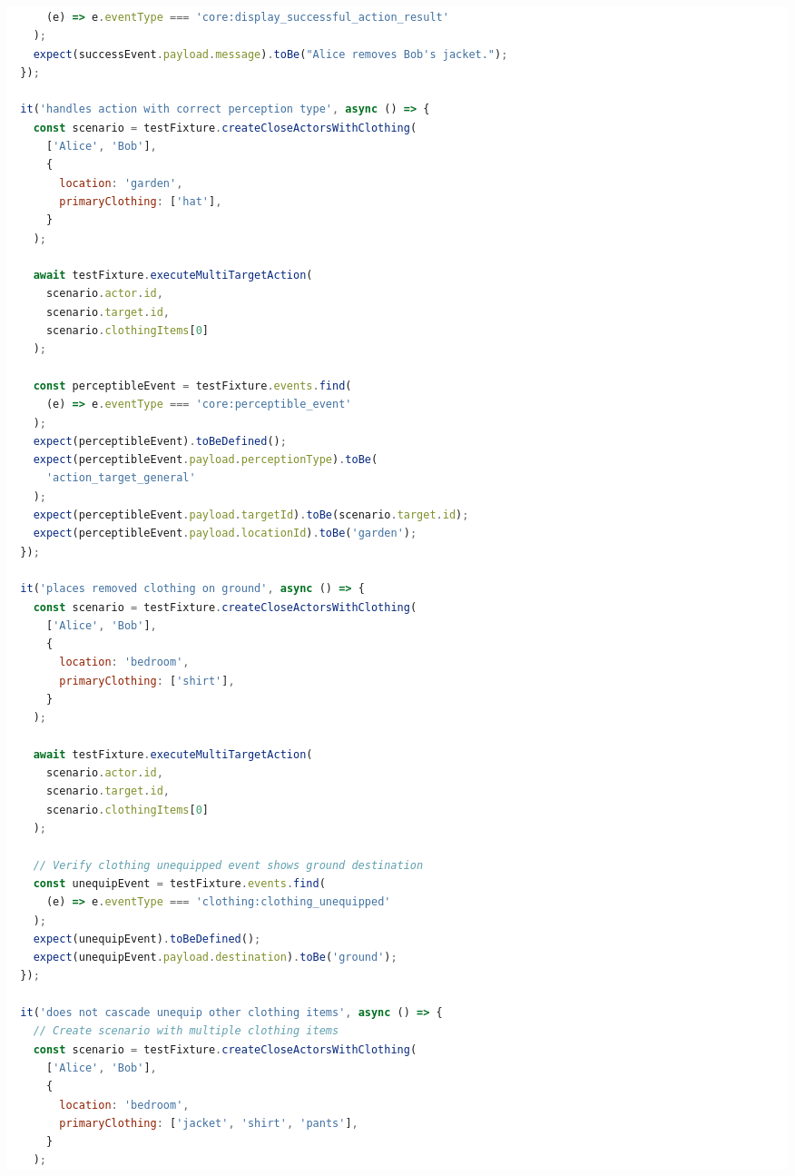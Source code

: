 ```javascript
      (e) => e.eventType === 'core:display_successful_action_result'
    );
    expect(successEvent.payload.message).toBe("Alice removes Bob's jacket.");
  });

  it('handles action with correct perception type', async () => {
    const scenario = testFixture.createCloseActorsWithClothing(
      ['Alice', 'Bob'],
      {
        location: 'garden',
        primaryClothing: ['hat'],
      }
    );

    await testFixture.executeMultiTargetAction(
      scenario.actor.id,
      scenario.target.id,
      scenario.clothingItems[0]
    );

    const perceptibleEvent = testFixture.events.find(
      (e) => e.eventType === 'core:perceptible_event'
    );
    expect(perceptibleEvent).toBeDefined();
    expect(perceptibleEvent.payload.perceptionType).toBe(
      'action_target_general'
    );
    expect(perceptibleEvent.payload.targetId).toBe(scenario.target.id);
    expect(perceptibleEvent.payload.locationId).toBe('garden');
  });

  it('places removed clothing on ground', async () => {
    const scenario = testFixture.createCloseActorsWithClothing(
      ['Alice', 'Bob'],
      {
        location: 'bedroom',
        primaryClothing: ['shirt'],
      }
    );

    await testFixture.executeMultiTargetAction(
      scenario.actor.id,
      scenario.target.id,
      scenario.clothingItems[0]
    );

    // Verify clothing unequipped event shows ground destination
    const unequipEvent = testFixture.events.find(
      (e) => e.eventType === 'clothing:clothing_unequipped'
    );
    expect(unequipEvent).toBeDefined();
    expect(unequipEvent.payload.destination).toBe('ground');
  });

  it('does not cascade unequip other clothing items', async () => {
    // Create scenario with multiple clothing items
    const scenario = testFixture.createCloseActorsWithClothing(
      ['Alice', 'Bob'],
      {
        location: 'bedroom',
        primaryClothing: ['jacket', 'shirt', 'pants'],
      }
    );
```